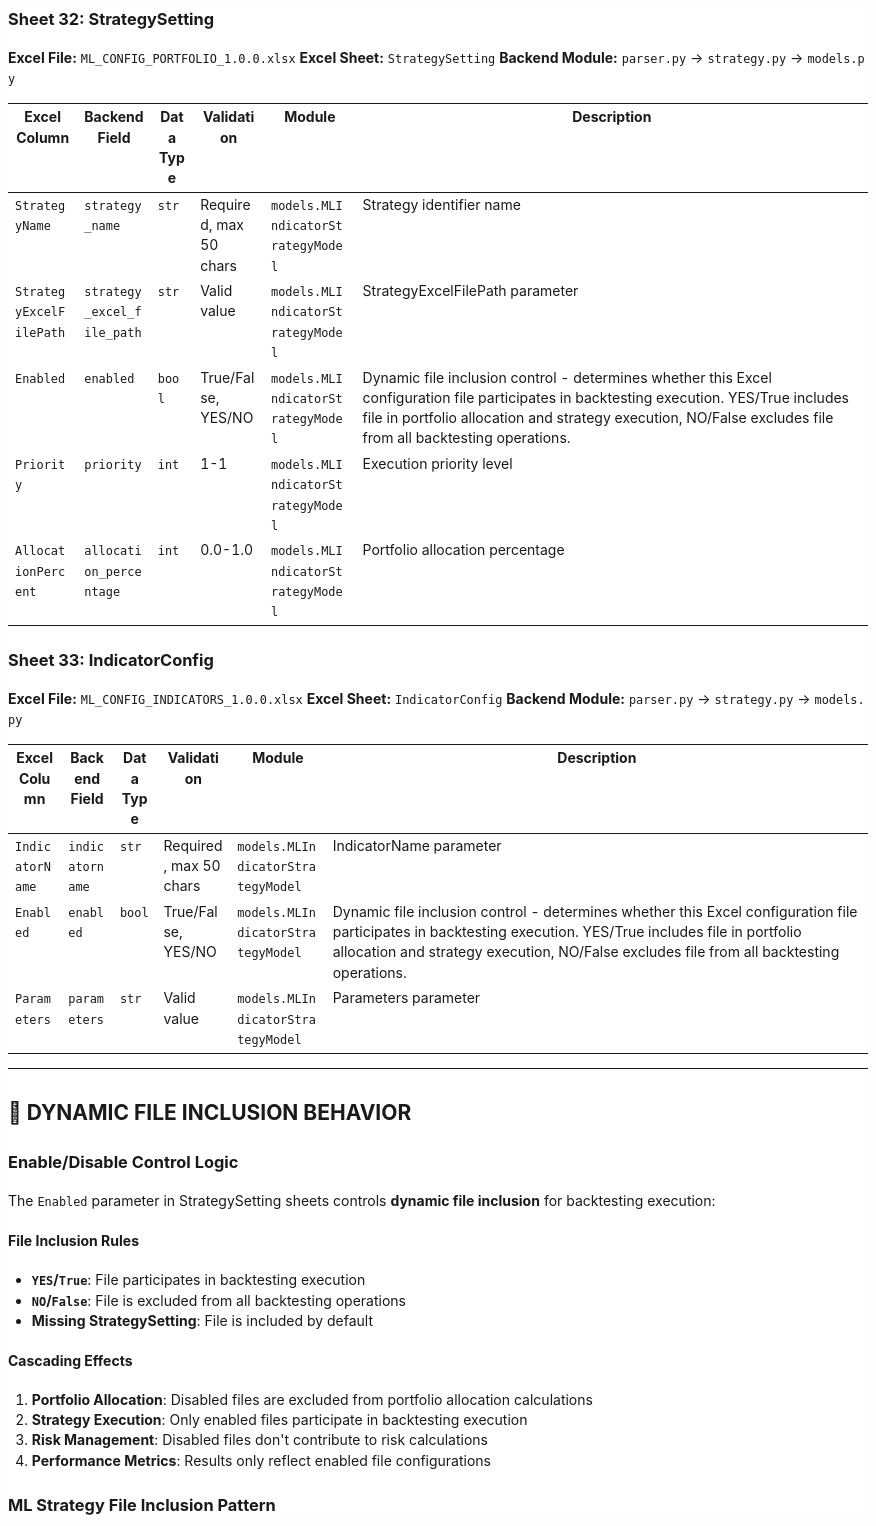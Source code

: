 ### **Sheet 32: StrategySetting**
**Excel File:** `ML_CONFIG_PORTFOLIO_1.0.0.xlsx`
**Excel Sheet:** `StrategySetting`
**Backend Module:** `parser.py` → `strategy.py` → `models.py`

| Excel Column | Backend Field | Data Type | Validation | Module | Description |
|--------------|---------------|-----------|------------|---------|-------------|
| `StrategyName` | `strategy_name` | `str` | Required, max 50 chars | `models.MLIndicatorStrategyModel` | Strategy identifier name |
| `StrategyExcelFilePath` | `strategy_excel_file_path` | `str` | Valid value | `models.MLIndicatorStrategyModel` | StrategyExcelFilePath parameter |
| `Enabled` | `enabled` | `bool` | True/False, YES/NO | `models.MLIndicatorStrategyModel` | Dynamic file inclusion control - determines whether this Excel configuration file participates in backtesting execution. YES/True includes file in portfolio allocation and strategy execution, NO/False excludes file from all backtesting operations. |
| `Priority` | `priority` | `int` | 1-1 | `models.MLIndicatorStrategyModel` | Execution priority level |
| `AllocationPercent` | `allocation_percentage` | `int` | 0.0-1.0 | `models.MLIndicatorStrategyModel` | Portfolio allocation percentage |

### **Sheet 33: IndicatorConfig**
**Excel File:** `ML_CONFIG_INDICATORS_1.0.0.xlsx`
**Excel Sheet:** `IndicatorConfig`
**Backend Module:** `parser.py` → `strategy.py` → `models.py`

| Excel Column | Backend Field | Data Type | Validation | Module | Description |
|--------------|---------------|-----------|------------|---------|-------------|
| `IndicatorName` | `indicatorname` | `str` | Required, max 50 chars | `models.MLIndicatorStrategyModel` | IndicatorName parameter |
| `Enabled` | `enabled` | `bool` | True/False, YES/NO | `models.MLIndicatorStrategyModel` | Dynamic file inclusion control - determines whether this Excel configuration file participates in backtesting execution. YES/True includes file in portfolio allocation and strategy execution, NO/False excludes file from all backtesting operations. |
| `Parameters` | `parameters` | `str` | Valid value | `models.MLIndicatorStrategyModel` | Parameters parameter |


---

## 🔄 DYNAMIC FILE INCLUSION BEHAVIOR

### **Enable/Disable Control Logic**

The `Enabled` parameter in StrategySetting sheets controls **dynamic file inclusion** for backtesting execution:

#### **File Inclusion Rules**
- **`YES`/`True`**: File participates in backtesting execution
- **`NO`/`False`**: File is excluded from all backtesting operations
- **Missing StrategySetting**: File is included by default

#### **Cascading Effects**
1. **Portfolio Allocation**: Disabled files are excluded from portfolio allocation calculations
2. **Strategy Execution**: Only enabled files participate in backtesting execution
3. **Risk Management**: Disabled files don't contribute to risk calculations
4. **Performance Metrics**: Results only reflect enabled file configurations

### **ML Strategy File Inclusion Pattern**
